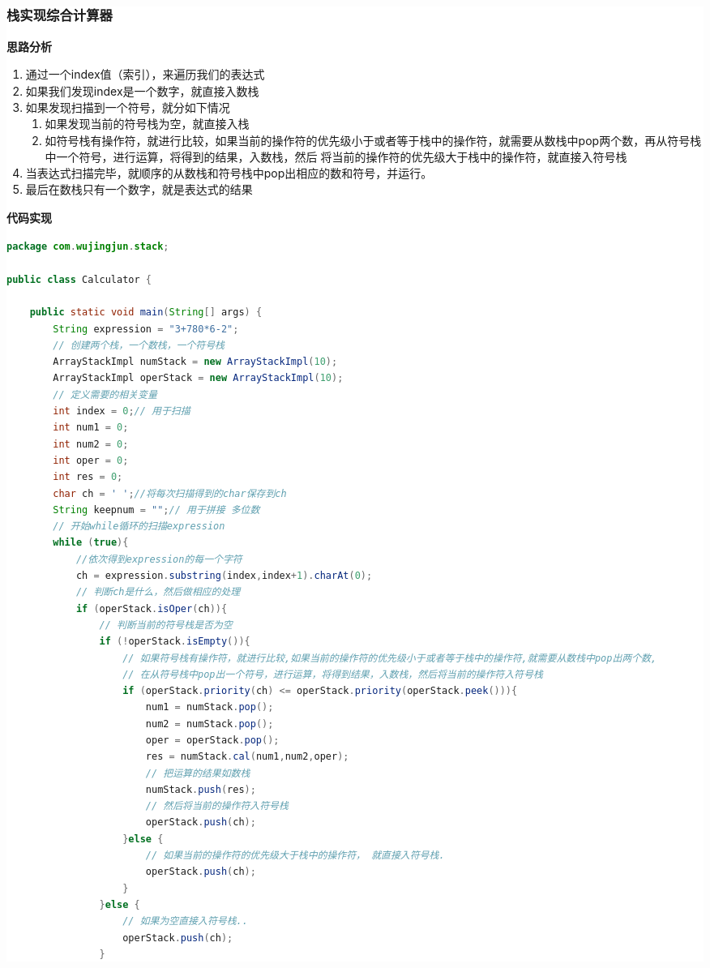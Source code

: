 





### 栈实现综合计算器

**思路分析**

1. 通过一个index值（索引），来遍历我们的表达式
2. 如果我们发现index是一个数字，就直接入数栈
3. 如果发现扫描到一个符号，就分如下情况
   1. 如果发现当前的符号栈为空，就直接入栈
   2. 如符号栈有操作符，就进行比较，如果当前的操作符的优先级小于或者等于栈中的操作符，就需要从数栈中pop两个数，再从符号栈中一个符号，进行运算，将得到的结果，入数栈，然后 将当前的操作符的优先级大于栈中的操作符，就直接入符号栈
4. 当表达式扫描完毕，就顺序的从数栈和符号栈中pop出相应的数和符号，并运行。
5. 最后在数栈只有一个数字，就是表达式的结果



**代码实现**

```java
package com.wujingjun.stack;

public class Calculator {

    public static void main(String[] args) {
        String expression = "3+780*6-2";
        // 创建两个栈，一个数栈，一个符号栈
        ArrayStackImpl numStack = new ArrayStackImpl(10);
        ArrayStackImpl operStack = new ArrayStackImpl(10);
        // 定义需要的相关变量
        int index = 0;// 用于扫描
        int num1 = 0;
        int num2 = 0;
        int oper = 0;
        int res = 0;
        char ch = ' ';//将每次扫描得到的char保存到ch
        String keepnum = "";// 用于拼接 多位数
        // 开始while循环的扫描expression
        while (true){
            //依次得到expression的每一个字符
            ch = expression.substring(index,index+1).charAt(0);
            // 判断ch是什么，然后做相应的处理
            if (operStack.isOper(ch)){
                // 判断当前的符号栈是否为空
                if (!operStack.isEmpty()){
                    // 如果符号栈有操作符，就进行比较,如果当前的操作符的优先级小于或者等于栈中的操作符,就需要从数栈中pop出两个数,
                    // 在从符号栈中pop出一个符号，进行运算，将得到结果，入数栈，然后将当前的操作符入符号栈
                    if (operStack.priority(ch) <= operStack.priority(operStack.peek())){
                        num1 = numStack.pop();
                        num2 = numStack.pop();
                        oper = operStack.pop();
                        res = numStack.cal(num1,num2,oper);
                        // 把运算的结果如数栈
                        numStack.push(res);
                        // 然后将当前的操作符入符号栈
                        operStack.push(ch);
                    }else {
                        // 如果当前的操作符的优先级大于栈中的操作符， 就直接入符号栈.
                        operStack.push(ch);
                    }
                }else {
                    // 如果为空直接入符号栈..
                    operStack.push(ch);
                }
```